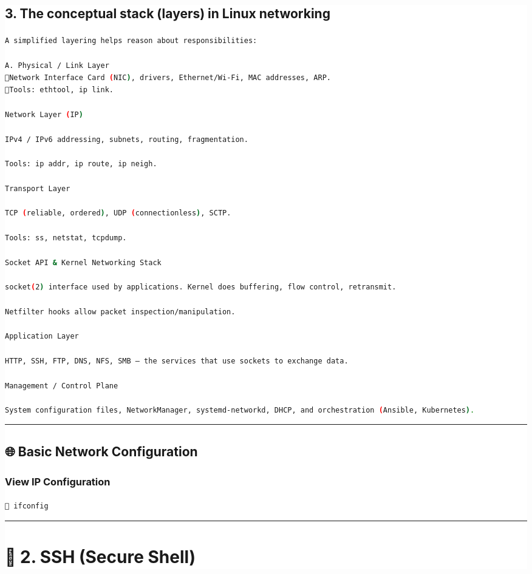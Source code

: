 ## 3. The conceptual stack (layers) in Linux networking
```bash
A simplified layering helps reason about responsibilities:

A. Physical / Link Layer
🔹Network Interface Card (NIC), drivers, Ethernet/Wi-Fi, MAC addresses, ARP.
🔹Tools: ethtool, ip link.

Network Layer (IP)

IPv4 / IPv6 addressing, subnets, routing, fragmentation.

Tools: ip addr, ip route, ip neigh.

Transport Layer

TCP (reliable, ordered), UDP (connectionless), SCTP.

Tools: ss, netstat, tcpdump.

Socket API & Kernel Networking Stack

socket(2) interface used by applications. Kernel does buffering, flow control, retransmit.

Netfilter hooks allow packet inspection/manipulation.

Application Layer

HTTP, SSH, FTP, DNS, NFS, SMB — the services that use sockets to exchange data.

Management / Control Plane

System configuration files, NetworkManager, systemd-networkd, DHCP, and orchestration (Ansible, Kubernetes).
```
---

## 🌐 Basic Network Configuration

### View IP Configuration
```bash
🔹 ifconfig

```

---


# 🔐 2. SSH (Secure Shell)
